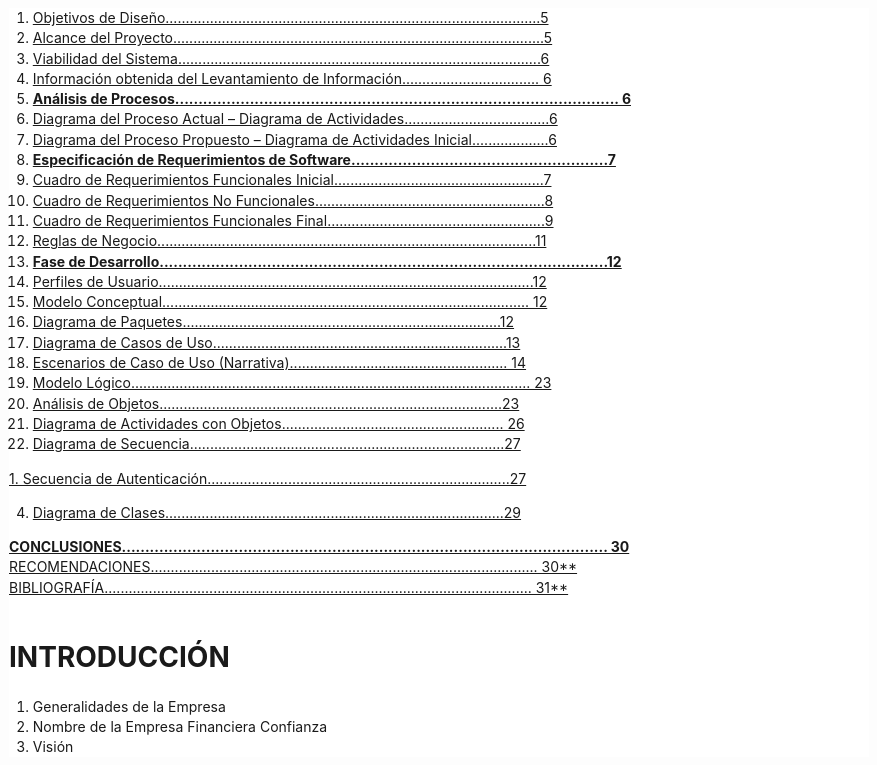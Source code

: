 1. [Objetivos de Diseño.............................................................................................5](#_page4_x85.05_y181.51)
1. [Alcance del Proyecto............................................................................................5](#_page4_x85.05_y339.97)
1. [Viabilidad del Sistema..........................................................................................6](#_page5_x85.05_y94.66)
1. [Información obtenida del Levantamiento de Información.................................. 6](#_page5_x85.05_y290.56)
3. [**Análisis de Procesos............................................................................................... 6**](#_page5_x85.05_y338.18)
1. [Diagrama del Proceso Actual – Diagrama de Actividades....................................6](#_page5_x85.05_y353.99)
1. [Diagrama del Proceso Propuesto – Diagrama de Actividades Inicial...................6](#_page5_x85.05_y521.01)
4. [**Especificación de Requerimientos de Software.......................................................7**](#_page6_x85.05_y70.85)
1. [Cuadro de Requerimientos Funcionales Inicial....................................................7](#_page6_x85.05_y86.66)
1. [Cuadro de Requerimientos No Funcionales.........................................................8](#_page7_x85.05_y94.66)
1. [Cuadro de Requerimientos Funcionales Final......................................................9](#_page8_x85.05_y70.85)
1. [Reglas de Negocio..............................................................................................11](#_page10_x85.05_y70.85)
5. [**Fase de Desarrollo................................................................................................12**](#_page11_x85.05_y70.85)
1. [Perfiles de Usuario.............................................................................................12](#_page11_x85.05_y86.66)
1. [Modelo Conceptual........................................................................................... 12](#_page11_x85.05_y276.55)
1. [Diagrama de Paquetes...............................................................................12](#_page11_x85.05_y300.36)
1. [Diagrama de Casos de Uso.........................................................................13](#_page12_x85.05_y70.85)
1. [Escenarios de Caso de Uso (Narrativa)...................................................... 14](#_page13_x85.05_y70.85)
3. [Modelo Lógico................................................................................................... 23](#_page22_x85.05_y87.70)
1. [Análisis de Objetos.....................................................................................23](#_page22_x85.05_y111.50)
1. [Diagrama de Actividades con Objetos....................................................... 26](#_page25_x85.05_y70.85)
1. [Diagrama de Secuencia..............................................................................27](#_page26_x85.05_y70.85)

[1. Secuencia de Autenticación...........................................................................27](#_page26_x85.05_y94.66) 

4. [Diagrama de Clases....................................................................................29](#_page28_x85.05_y540.38)

[**CONCLUSIONES........................................................................................................ 30** ](#_page29_x85.05_y70.85)[RECOMENDACIONES................................................................................................ 30** ](#_page29_x85.05_y450.82)[BIBLIOGRAFÍA.......................................................................................................... 31**](#_page30_x85.05_y70.85)
# <a name="_page3_x85.05_y70.85"></a>INTRODUCCIÓN 
1. Generalidades<a name="_page3_x85.05_y94.66"></a> de la Empresa 
1. Nombre<a name="_page3_x85.05_y110.47"></a> de la Empresa Financiera Confianza 
1. Visión<a name="_page3_x85.05_y158.08"></a> 
